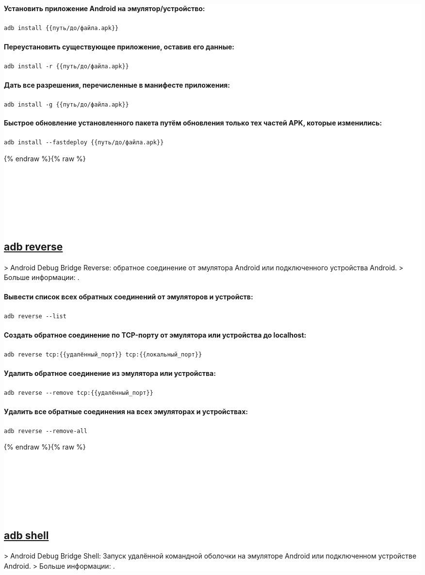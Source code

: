 #### Установить приложение Android на эмулятор/устройство:
```shell
adb install {{путь/до/файла.apk}}
```
#### Переустановить существующее приложение, оставив его данные:
```shell
adb install -r {{путь/до/файла.apk}}
```
#### Дать все разрешения, перечисленные в манифесте приложения:
```shell
adb install -g {{путь/до/файла.apk}}
```
#### Быстрое обновление установленного пакета путём обновления только тех частей APK, которые изменились:
```shell
adb install --fastdeploy {{путь/до/файла.apk}}
```
{% endraw %}{% raw %}
<h2 id="adb-reverse">
  <a href="/ru/common/adb-reverse.html">adb reverse</a> <a href="#adb-reverse"><svg class="icon">
    <use href="/assets/images/unicode_sprite.svg#link" />
  </svg></a>
</h2>
> Android Debug Bridge Reverse: обратное соединение от эмулятора Android или подключенного устройства Android.
> Больше информации: <https://developer.android.com/studio/command-line/adb>.

#### Вывести список всех обратных соединений от эмуляторов и устройств:
```shell
adb reverse --list
```
#### Создать обратное соединение по TCP-порту от эмулятора или устройства до localhost:
```shell
adb reverse tcp:{{удалённый_порт}} tcp:{{локальный_порт}}
```
#### Удалить обратное соединение из эмулятора или устройства:
```shell
adb reverse --remove tcp:{{удалённый_порт}}
```
#### Удалить все обратные соединения на всех эмуляторах и устройствах:
```shell
adb reverse --remove-all
```
{% endraw %}{% raw %}
<h2 id="adb-shell">
  <a href="/ru/common/adb-shell.html">adb shell</a> <a href="#adb-shell"><svg class="icon">
    <use href="/assets/images/unicode_sprite.svg#link" />
  </svg></a>
</h2>
> Android Debug Bridge Shell: Запуск удалённой командной оболочки на эмуляторе Android или подключенном устройстве Android.
> Больше информации: <https://developer.android.com/studio/command-line/adb>.
